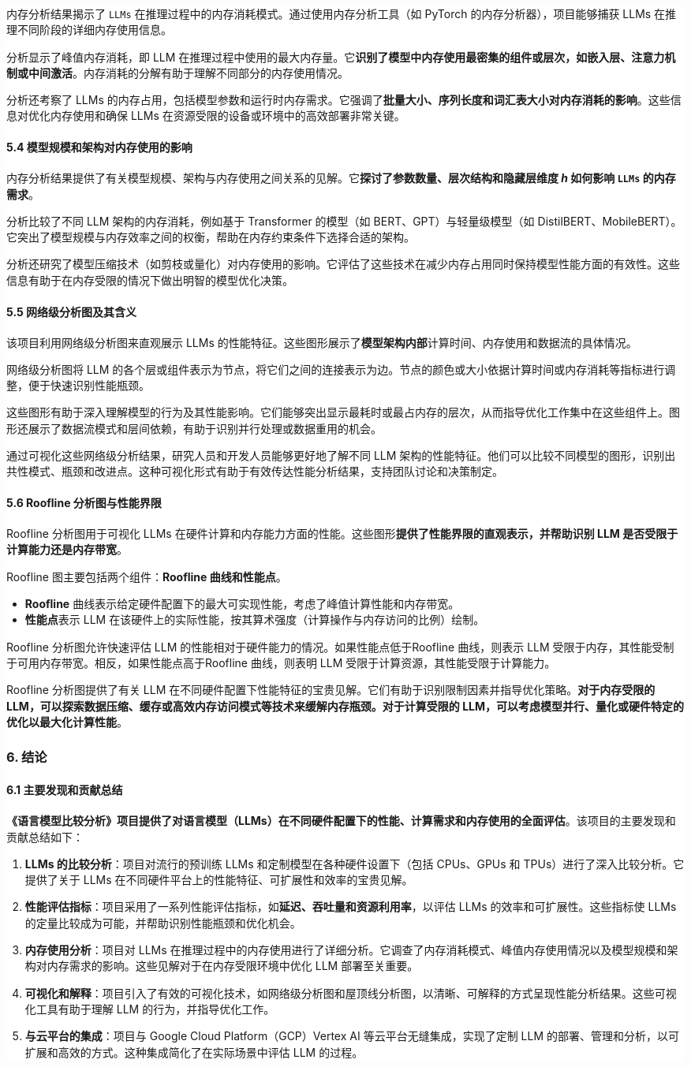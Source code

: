 内存分析结果揭示了 `LLMs` 在推理过程中的内存消耗模式。通过使用内存分析工具（如 PyTorch 的内存分析器），项目能够捕获 LLMs 在推理不同阶段的详细内存使用信息。

分析显示了峰值内存消耗，即 LLM 在推理过程中使用的最大内存量。它**识别了模型中内存使用最密集的组件或层次，如嵌入层、注意力机制或中间激活**。内存消耗的分解有助于理解不同部分的内存使用情况。

分析还考察了 LLMs 的内存占用，包括模型参数和运行时内存需求。它强调了**批量大小、序列长度和词汇表大小对内存消耗的影响**。这些信息对优化内存使用和确保 LLMs 在资源受限的设备或环境中的高效部署非常关键。

#### 5.4 模型规模和架构对内存使用的影响

内存分析结果提供了有关模型规模、架构与内存使用之间关系的见解。它**探讨了参数数量、层次结构和隐藏层维度 $h$ 如何影响 `LLMs` 的内存需求**。

分析比较了不同 LLM 架构的内存消耗，例如基于 Transformer 的模型（如 BERT、GPT）与轻量级模型（如 DistilBERT、MobileBERT）。它突出了模型规模与内存效率之间的权衡，帮助在内存约束条件下选择合适的架构。

分析还研究了模型压缩技术（如剪枝或量化）对内存使用的影响。它评估了这些技术在减少内存占用同时保持模型性能方面的有效性。这些信息有助于在内存受限的情况下做出明智的模型优化决策。


#### 5.5 网络级分析图及其含义

该项目利用网络级分析图来直观展示 LLMs 的性能特征。这些图形展示了**模型架构内部**计算时间、内存使用和数据流的具体情况。

网络级分析图将 LLM 的各个层或组件表示为节点，将它们之间的连接表示为边。节点的颜色或大小依据计算时间或内存消耗等指标进行调整，便于快速识别性能瓶颈。

这些图形有助于深入理解模型的行为及其性能影响。它们能够突出显示最耗时或最占内存的层次，从而指导优化工作集中在这些组件上。图形还展示了数据流模式和层间依赖，有助于识别并行处理或数据重用的机会。

通过可视化这些网络级分析结果，研究人员和开发人员能够更好地了解不同 LLM 架构的性能特征。他们可以比较不同模型的图形，识别出共性模式、瓶颈和改进点。这种可视化形式有助于有效传达性能分析结果，支持团队讨论和决策制定。

#### 5.6 Roofline 分析图与性能界限

Roofline 分析图用于可视化 LLMs 在硬件计算和内存能力方面的性能。这些图形**提供了性能界限的直观表示，并帮助识别 LLM 是否受限于计算能力还是内存带宽**。

Roofline 图主要包括两个组件：**Roofline 曲线和性能点**。
- **Roofline** 曲线表示给定硬件配置下的最大可实现性能，考虑了峰值计算性能和内存带宽。
- **性能点**表示 LLM 在该硬件上的实际性能，按其算术强度（计算操作与内存访问的比例）绘制。

Roofline 分析图允许快速评估 LLM 的性能相对于硬件能力的情况。如果性能点低于Roofline 曲线，则表示 LLM 受限于内存，其性能受制于可用内存带宽。相反，如果性能点高于Roofline 曲线，则表明 LLM 受限于计算资源，其性能受限于计算能力。

Roofline 分析图提供了有关 LLM 在不同硬件配置下性能特征的宝贵见解。它们有助于识别限制因素并指导优化策略。**对于内存受限的 LLM，可以探索数据压缩、缓存或高效内存访问模式等技术来缓解内存瓶颈。对于计算受限的 LLM，可以考虑模型并行、量化或硬件特定的优化以最大化计算性能**。

### 6. 结论

#### 6.1 主要发现和贡献总结

**《语言模型比较分析》项目提供了对语言模型（LLMs）在不同硬件配置下的性能、计算需求和内存使用的全面评估**。该项目的主要发现和贡献总结如下：

1. **LLMs 的比较分析**：项目对流行的预训练 LLMs 和定制模型在各种硬件设置下（包括 CPUs、GPUs 和 TPUs）进行了深入比较分析。它提供了关于 LLMs 在不同硬件平台上的性能特征、可扩展性和效率的宝贵见解。

2. **性能评估指标**：项目采用了一系列性能评估指标，如**延迟、吞吐量和资源利用率**，以评估 LLMs 的效率和可扩展性。这些指标使 LLMs 的定量比较成为可能，并帮助识别性能瓶颈和优化机会。

3. **内存使用分析**：项目对 LLMs 在推理过程中的内存使用进行了详细分析。它调查了内存消耗模式、峰值内存使用情况以及模型规模和架构对内存需求的影响。这些见解对于在内存受限环境中优化 LLM 部署至关重要。

4. **可视化和解释**：项目引入了有效的可视化技术，如网络级分析图和屋顶线分析图，以清晰、可解释的方式呈现性能分析结果。这些可视化工具有助于理解 LLM 的行为，并指导优化工作。

5. **与云平台的集成**：项目与 Google Cloud Platform（GCP）Vertex AI 等云平台无缝集成，实现了定制 LLM 的部署、管理和分析，以可扩展和高效的方式。这种集成简化了在实际场景中评估 LLM 的过程。
